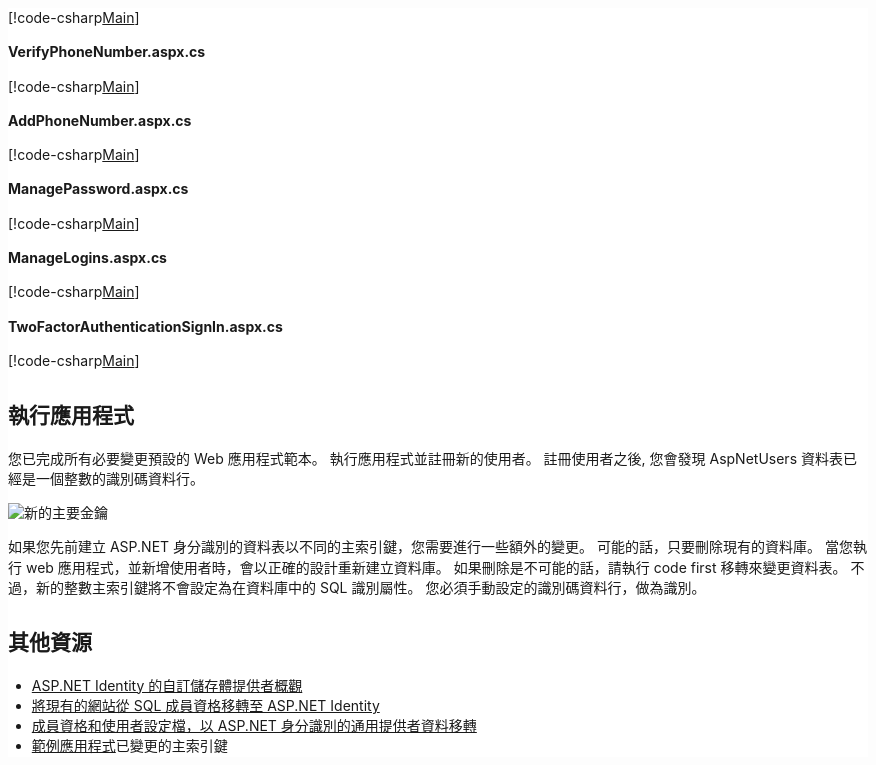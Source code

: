 [!code-csharp[Main](change-primary-key-for-users-in-aspnet-identity/samples/sample35.cs?highlight=11,27,32,34,82,87,99,108)]

**VerifyPhoneNumber.aspx.cs**

[!code-csharp[Main](change-primary-key-for-users-in-aspnet-identity/samples/sample36.cs?highlight=8,23,27)]

**AddPhoneNumber.aspx.cs**

[!code-csharp[Main](change-primary-key-for-users-in-aspnet-identity/samples/sample37.cs?highlight=7)]

**ManagePassword.aspx.cs**

[!code-csharp[Main](change-primary-key-for-users-in-aspnet-identity/samples/sample38.cs?highlight=11,47,50,68)]

**ManageLogins.aspx.cs**

[!code-csharp[Main](change-primary-key-for-users-in-aspnet-identity/samples/sample39.cs?highlight=16,23,32,41,45)]

**TwoFactorAuthenticationSignIn.aspx.cs**

[!code-csharp[Main](change-primary-key-for-users-in-aspnet-identity/samples/sample40.cs?highlight=14-15,29,53)]

<a id="run"></a>
## <a name="run-application"></a>執行應用程式

您已完成所有必要變更預設的 Web 應用程式範本。 執行應用程式並註冊新的使用者。 註冊使用者之後, 您會發現 AspNetUsers 資料表已經是一個整數的識別碼資料行。

![新的主要金鑰](change-primary-key-for-users-in-aspnet-identity/_static/image1.png)

如果您先前建立 ASP.NET 身分識別的資料表以不同的主索引鍵，您需要進行一些額外的變更。 可能的話，只要刪除現有的資料庫。 當您執行 web 應用程式，並新增使用者時，會以正確的設計重新建立資料庫。 如果刪除是不可能的話，請執行 code first 移轉來變更資料表。 不過，新的整數主索引鍵將不會設定為在資料庫中的 SQL 識別屬性。 您必須手動設定的識別碼資料行，做為識別。

<a id="other"></a>
## <a name="other-resources"></a>其他資源

- [ASP.NET Identity 的自訂儲存體提供者概觀](overview-of-custom-storage-providers-for-aspnet-identity.md)
- [將現有的網站從 SQL 成員資格移轉至 ASP.NET Identity](../migrations/migrating-an-existing-website-from-sql-membership-to-aspnet-identity.md)
- [成員資格和使用者設定檔，以 ASP.NET 身分識別的通用提供者資料移轉](../migrations/migrating-universal-provider-data-for-membership-and-user-profiles-to-aspnet-identity.md)
- [範例應用程式](https://aspnet.codeplex.com/SourceControl/latest#Samples/Identity/ChangePK/readme.txt)已變更的主索引鍵
